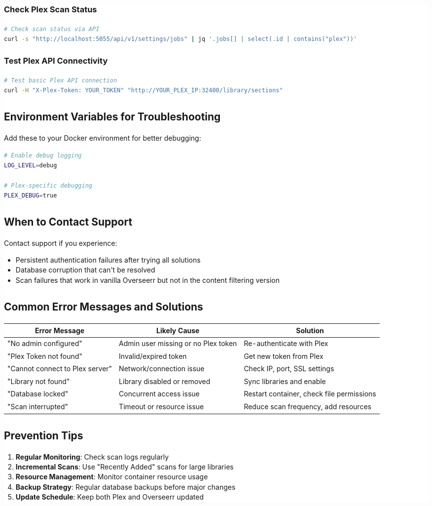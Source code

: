 ### Check Plex Scan Status
```bash
# Check scan status via API
curl -s "http://localhost:5055/api/v1/settings/jobs" | jq '.jobs[] | select(.id | contains("plex"))'
```

### Test Plex API Connectivity
```bash
# Test basic Plex API connection
curl -H "X-Plex-Token: YOUR_TOKEN" "http://YOUR_PLEX_IP:32400/library/sections"
```

## Environment Variables for Troubleshooting

Add these to your Docker environment for better debugging:

```bash
# Enable debug logging
LOG_LEVEL=debug

# Plex-specific debugging
PLEX_DEBUG=true
```

## When to Contact Support

Contact support if you experience:
- Persistent authentication failures after trying all solutions
- Database corruption that can't be resolved
- Scan failures that work in vanilla Overseerr but not in the content filtering version

## Common Error Messages and Solutions

| Error Message | Likely Cause | Solution |
|---------------|--------------|----------|
| "No admin configured" | Admin user missing or no Plex token | Re-authenticate with Plex |
| "Plex Token not found" | Invalid/expired token | Get new token from Plex |
| "Cannot connect to Plex server" | Network/connection issue | Check IP, port, SSL settings |
| "Library not found" | Library disabled or removed | Sync libraries and enable |
| "Database locked" | Concurrent access issue | Restart container, check file permissions |
| "Scan interrupted" | Timeout or resource issue | Reduce scan frequency, add resources |

## Prevention Tips

1. **Regular Monitoring**: Check scan logs regularly
2. **Incremental Scans**: Use "Recently Added" scans for large libraries
3. **Resource Management**: Monitor container resource usage
4. **Backup Strategy**: Regular database backups before major changes
5. **Update Schedule**: Keep both Plex and Overseerr updated
